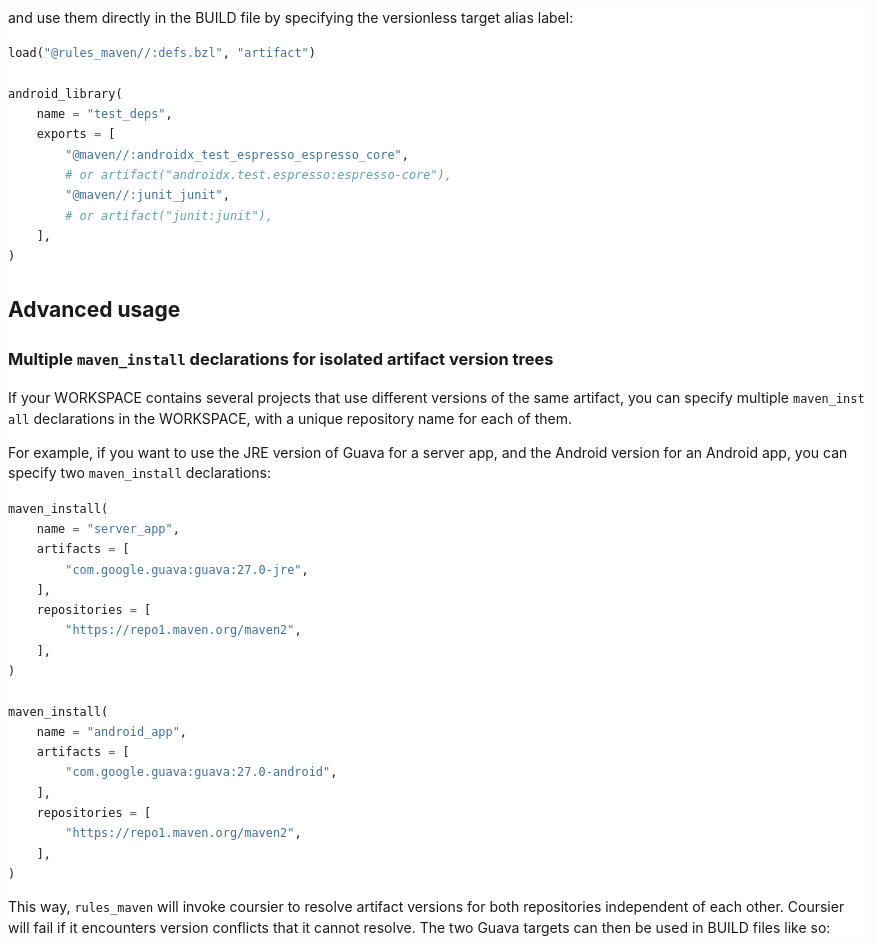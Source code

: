 and use them directly in the BUILD file by specifying the versionless target alias label:

```python
load("@rules_maven//:defs.bzl", "artifact")

android_library(
    name = "test_deps",
    exports = [
        "@maven//:androidx_test_espresso_espresso_core",
        # or artifact("androidx.test.espresso:espresso-core"),
        "@maven//:junit_junit",
        # or artifact("junit:junit"),
    ],
)
```

## Advanced usage

### Multiple `maven_install` declarations for isolated artifact version trees

If your WORKSPACE contains several projects that use different versions of the
same artifact, you can specify multiple `maven_install` declarations in the
WORKSPACE, with a unique repository name for each of them.

For example, if you want to use the JRE version of Guava for a server app, and
the Android version for an Android app, you can specify two `maven_install`
declarations:

```python
maven_install(
    name = "server_app",
    artifacts = [
        "com.google.guava:guava:27.0-jre",
    ],
    repositories = [
        "https://repo1.maven.org/maven2",
    ],
)

maven_install(
    name = "android_app",
    artifacts = [
        "com.google.guava:guava:27.0-android",
    ],
    repositories = [
        "https://repo1.maven.org/maven2",
    ],
)
```

This way, `rules_maven` will invoke coursier to resolve artifact versions for
both repositories independent of each other. Coursier will fail if it encounters
version conflicts that it cannot resolve. The two Guava targets can then be used
in BUILD files like so:
